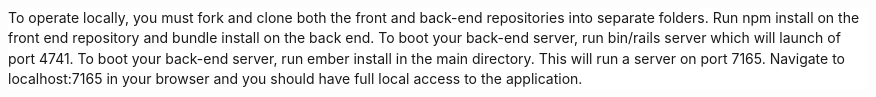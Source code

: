 To operate locally, you must fork and clone both the front and back-end repositories into separate folders. Run npm install on the front end repository and bundle install on the back end. To boot your back-end server, run bin/rails server which will launch of port 4741. To boot your back-end server, run ember install in the main directory. This will run a server on port 7165. Navigate to localhost:7165 in your browser and you should have full local access to the application.

